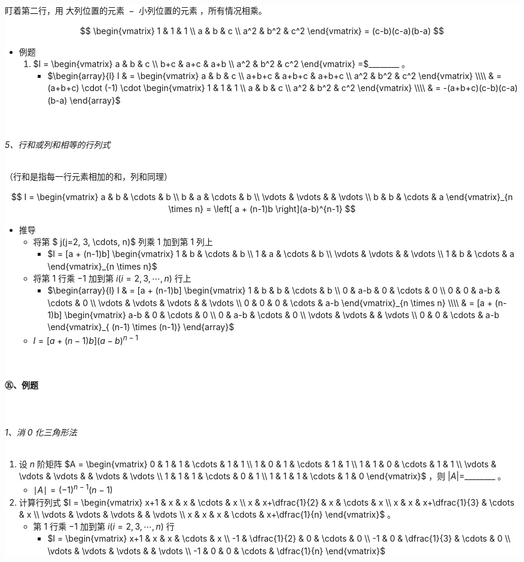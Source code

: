 盯着第二行，用 $\text{ 大列位置的元素 } - \text{ 小列位置的元素 }$ ，所有情况相乘。

$$
\begin{vmatrix}
  1 & 1 & 1 \\
  a & b & c \\
  a^2 & b^2 & c^2
\end{vmatrix} = (c-b)(c-a)(b-a)
$$

- 例题
   1. $I = \begin{vmatrix} a & b & c \\ b+c & a+c & a+b \\ a^2 & b^2 & c^2 \end{vmatrix} =$\_\_\_\_\_\_\_\_ 。
      - $\begin{array}{l} I & = \begin{vmatrix} a & b & c \\ a+b+c & a+b+c & a+b+c \\ a^2 & b^2 & c^2 \end{vmatrix} \\\\ & = (a+b+c) \cdot (-1) \cdot \begin{vmatrix} 1 & 1 & 1 \\ a & b & c \\ a^2 & b^2 & c^2 \end{vmatrix} \\\\ & = -(a+b+c)(c-b)(c-a)(b-a) \end{array}$

<br>

###### 5、行和或列和相等的行列式

（行和是指每一行元素相加的和，列和同理）

$$
I = 
\begin{vmatrix}
  a & b & \cdots & b \\
  b & a & \cdots & b \\
  \vdots & \vdots & & \vdots \\
  b & b & \cdots & a
\end{vmatrix}_{n \times n} = 
\left[ a + (n-1)b \right](a-b)^{n-1}
$$

- 推导
   - 将第 $ j(j=2, 3, \cdots, n)$ 列乘 $1$ 加到第 $1$ 列上
      - $I = [a + (n-1)b] \begin{vmatrix} 1 & b & \cdots & b \\ 1 & a & \cdots & b \\ \vdots & \vdots & & \vdots \\ 1 & b & \cdots & a \end{vmatrix}_{n \times n}$ 
   - 将第 $1$ 行乘 $-1$ 加到第 $i(i=2, 3, \cdots, n)$ 行上
      - $\begin{array}{l} I & = [a + (n-1)b] \begin{vmatrix} 1 & b & b & \cdots & b \\ 0 & a-b & 0 & \cdots & 0 \\ 0 & 0 & a-b & \cdots & 0 \\ \vdots & \vdots & \vdots & & \vdots \\ 0 & 0 & 0 & \cdots & a-b \end{vmatrix}_{n \times n} \\\\ & = [a + (n-1)b] \begin{vmatrix} a-b & 0 & \cdots & 0 \\ 0 & a-b & \cdots & 0 \\ \vdots & \vdots & & \vdots \\ 0 & 0 & \cdots & a-b \end{vmatrix}_{ (n-1) \times (n-1)} \end{array}$ 
   - $I = \left[ a + (n-1)b \right] (a-b)^{n-1}$ 

<br>

#### ㊄、例题

<br>

###### 1、消 $0$ 化三角形法

1. 设 $n$ 阶矩阵 $A = \begin{vmatrix} 0 & 1 & 1 & \cdots & 1 & 1 \\ 1 & 0 & 1 & \cdots & 1 & 1 \\ 1 & 1 & 0 & \cdots & 1 & 1 \\ \vdots & \vdots & \vdots & & \vdots & \vdots \\ 1 & 1 & 1 & \cdots & 0 & 1 \\ 1 & 1 & 1 & \cdots & 1 & 0 \end{vmatrix}$ ，则 $|A| =$\_\_\_\_\_\_\_\_ 。
   - $\mid A \mid = (-1)^{n-1} (n-1)$ 
2. 计算行列式 $I = \begin{vmatrix} x+1 & x & x & \cdots & x \\ x & x+\dfrac{1}{2} & x & \cdots & x \\ x & x & x+\dfrac{1}{3} & \cdots & x \\ \vdots & \vdots & \vdots & & \vdots \\ x & x & x & \cdots & x+\dfrac{1}{n} \end{vmatrix}$ 。
   - 第 $1$ 行乘 $-1$ 加到第 $i(i=2, 3, \cdots, n)$  行
      - $I = \begin{vmatrix} x+1 & x & x & \cdots & x \\ -1 & \dfrac{1}{2} & 0 & \cdots & 0 \\ -1 & 0 & \dfrac{1}{3} & \cdots & 0 \\ \vdots & \vdots & \vdots & & \vdots \\ -1 & 0 & 0 & \cdots & \dfrac{1}{n} \end{vmatrix}$ 
